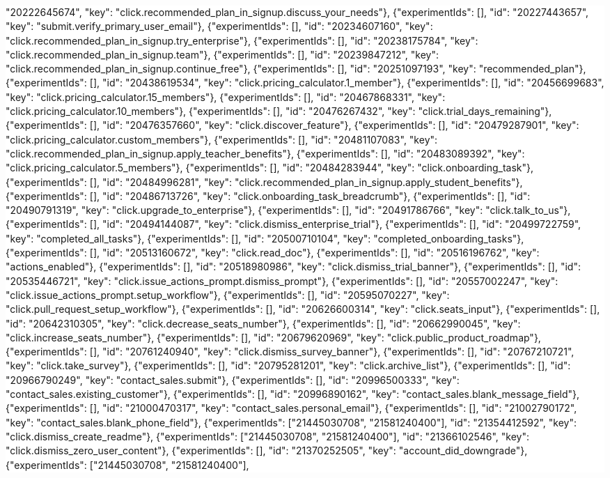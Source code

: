 &quot;20222645674&quot;, &quot;key&quot;: &quot;click.recommended_plan_in_signup.discuss_your_needs&quot;}, {&quot;experimentIds&quot;: [], &quot;id&quot;: &quot;20227443657&quot;, &quot;key&quot;: &quot;submit.verify_primary_user_email&quot;}, {&quot;experimentIds&quot;: [], &quot;id&quot;: &quot;20234607160&quot;, &quot;key&quot;: &quot;click.recommended_plan_in_signup.try_enterprise&quot;}, {&quot;experimentIds&quot;: [], &quot;id&quot;: &quot;20238175784&quot;, &quot;key&quot;: &quot;click.recommended_plan_in_signup.team&quot;}, {&quot;experimentIds&quot;: [], &quot;id&quot;: &quot;20239847212&quot;, &quot;key&quot;: &quot;click.recommended_plan_in_signup.continue_free&quot;}, {&quot;experimentIds&quot;: [], &quot;id&quot;: &quot;20251097193&quot;, &quot;key&quot;: &quot;recommended_plan&quot;}, {&quot;experimentIds&quot;: [], &quot;id&quot;: &quot;20438619534&quot;, &quot;key&quot;: &quot;click.pricing_calculator.1_member&quot;}, {&quot;experimentIds&quot;: [], &quot;id&quot;: &quot;20456699683&quot;, &quot;key&quot;: &quot;click.pricing_calculator.15_members&quot;}, {&quot;experimentIds&quot;: [], &quot;id&quot;: &quot;20467868331&quot;, &quot;key&quot;: &quot;click.pricing_calculator.10_members&quot;}, {&quot;experimentIds&quot;: [], &quot;id&quot;: &quot;20476267432&quot;, &quot;key&quot;: &quot;click.trial_days_remaining&quot;}, {&quot;experimentIds&quot;: [], &quot;id&quot;: &quot;20476357660&quot;, &quot;key&quot;: &quot;click.discover_feature&quot;}, {&quot;experimentIds&quot;: [], &quot;id&quot;: &quot;20479287901&quot;, &quot;key&quot;: &quot;click.pricing_calculator.custom_members&quot;}, {&quot;experimentIds&quot;: [], &quot;id&quot;: &quot;20481107083&quot;, &quot;key&quot;: &quot;click.recommended_plan_in_signup.apply_teacher_benefits&quot;}, {&quot;experimentIds&quot;: [], &quot;id&quot;: &quot;20483089392&quot;, &quot;key&quot;: &quot;click.pricing_calculator.5_members&quot;}, {&quot;experimentIds&quot;: [], &quot;id&quot;: &quot;20484283944&quot;, &quot;key&quot;: &quot;click.onboarding_task&quot;}, {&quot;experimentIds&quot;: [], &quot;id&quot;: &quot;20484996281&quot;, &quot;key&quot;: &quot;click.recommended_plan_in_signup.apply_student_benefits&quot;}, {&quot;experimentIds&quot;: [], &quot;id&quot;: &quot;20486713726&quot;, &quot;key&quot;: &quot;click.onboarding_task_breadcrumb&quot;}, {&quot;experimentIds&quot;: [], &quot;id&quot;: &quot;20490791319&quot;, &quot;key&quot;: &quot;click.upgrade_to_enterprise&quot;}, {&quot;experimentIds&quot;: [], &quot;id&quot;: &quot;20491786766&quot;, &quot;key&quot;: &quot;click.talk_to_us&quot;}, {&quot;experimentIds&quot;: [], &quot;id&quot;: &quot;20494144087&quot;, &quot;key&quot;: &quot;click.dismiss_enterprise_trial&quot;}, {&quot;experimentIds&quot;: [], &quot;id&quot;: &quot;20499722759&quot;, &quot;key&quot;: &quot;completed_all_tasks&quot;}, {&quot;experimentIds&quot;: [], &quot;id&quot;: &quot;20500710104&quot;, &quot;key&quot;: &quot;completed_onboarding_tasks&quot;}, {&quot;experimentIds&quot;: [], &quot;id&quot;: &quot;20513160672&quot;, &quot;key&quot;: &quot;click.read_doc&quot;}, {&quot;experimentIds&quot;: [], &quot;id&quot;: &quot;20516196762&quot;, &quot;key&quot;: &quot;actions_enabled&quot;}, {&quot;experimentIds&quot;: [], &quot;id&quot;: &quot;20518980986&quot;, &quot;key&quot;: &quot;click.dismiss_trial_banner&quot;}, {&quot;experimentIds&quot;: [], &quot;id&quot;: &quot;20535446721&quot;, &quot;key&quot;: &quot;click.issue_actions_prompt.dismiss_prompt&quot;}, {&quot;experimentIds&quot;: [], &quot;id&quot;: &quot;20557002247&quot;, &quot;key&quot;: &quot;click.issue_actions_prompt.setup_workflow&quot;}, {&quot;experimentIds&quot;: [], &quot;id&quot;: &quot;20595070227&quot;, &quot;key&quot;: &quot;click.pull_request_setup_workflow&quot;}, {&quot;experimentIds&quot;: [], &quot;id&quot;: &quot;20626600314&quot;, &quot;key&quot;: &quot;click.seats_input&quot;}, {&quot;experimentIds&quot;: [], &quot;id&quot;: &quot;20642310305&quot;, &quot;key&quot;: &quot;click.decrease_seats_number&quot;}, {&quot;experimentIds&quot;: [], &quot;id&quot;: &quot;20662990045&quot;, &quot;key&quot;: &quot;click.increase_seats_number&quot;}, {&quot;experimentIds&quot;: [], &quot;id&quot;: &quot;20679620969&quot;, &quot;key&quot;: &quot;click.public_product_roadmap&quot;}, {&quot;experimentIds&quot;: [], &quot;id&quot;: &quot;20761240940&quot;, &quot;key&quot;: &quot;click.dismiss_survey_banner&quot;}, {&quot;experimentIds&quot;: [], &quot;id&quot;: &quot;20767210721&quot;, &quot;key&quot;: &quot;click.take_survey&quot;}, {&quot;experimentIds&quot;: [], &quot;id&quot;: &quot;20795281201&quot;, &quot;key&quot;: &quot;click.archive_list&quot;}, {&quot;experimentIds&quot;: [], &quot;id&quot;: &quot;20966790249&quot;, &quot;key&quot;: &quot;contact_sales.submit&quot;}, {&quot;experimentIds&quot;: [], &quot;id&quot;: &quot;20996500333&quot;, &quot;key&quot;: &quot;contact_sales.existing_customer&quot;}, {&quot;experimentIds&quot;: [], &quot;id&quot;: &quot;20996890162&quot;, &quot;key&quot;: &quot;contact_sales.blank_message_field&quot;}, {&quot;experimentIds&quot;: [], &quot;id&quot;: &quot;21000470317&quot;, &quot;key&quot;: &quot;contact_sales.personal_email&quot;}, {&quot;experimentIds&quot;: [], &quot;id&quot;: &quot;21002790172&quot;, &quot;key&quot;: &quot;contact_sales.blank_phone_field&quot;}, {&quot;experimentIds&quot;: [&quot;21445030708&quot;, &quot;21581240400&quot;], &quot;id&quot;: &quot;21354412592&quot;, &quot;key&quot;: &quot;click.dismiss_create_readme&quot;}, {&quot;experimentIds&quot;: [&quot;21445030708&quot;, &quot;21581240400&quot;], &quot;id&quot;: &quot;21366102546&quot;, &quot;key&quot;: &quot;click.dismiss_zero_user_content&quot;}, {&quot;experimentIds&quot;: [], &quot;id&quot;: &quot;21370252505&quot;, &quot;key&quot;: &quot;account_did_downgrade&quot;}, {&quot;experimentIds&quot;: [&quot;21445030708&quot;, &quot;21581240400&quot;],